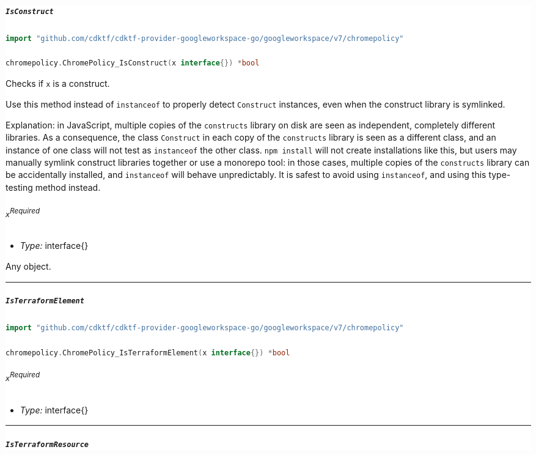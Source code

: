 
##### `IsConstruct` <a name="IsConstruct" id="@cdktf/provider-googleworkspace.chromePolicy.ChromePolicy.isConstruct"></a>

```go
import "github.com/cdktf/cdktf-provider-googleworkspace-go/googleworkspace/v7/chromepolicy"

chromepolicy.ChromePolicy_IsConstruct(x interface{}) *bool
```

Checks if `x` is a construct.

Use this method instead of `instanceof` to properly detect `Construct`
instances, even when the construct library is symlinked.

Explanation: in JavaScript, multiple copies of the `constructs` library on
disk are seen as independent, completely different libraries. As a
consequence, the class `Construct` in each copy of the `constructs` library
is seen as a different class, and an instance of one class will not test as
`instanceof` the other class. `npm install` will not create installations
like this, but users may manually symlink construct libraries together or
use a monorepo tool: in those cases, multiple copies of the `constructs`
library can be accidentally installed, and `instanceof` will behave
unpredictably. It is safest to avoid using `instanceof`, and using
this type-testing method instead.

###### `x`<sup>Required</sup> <a name="x" id="@cdktf/provider-googleworkspace.chromePolicy.ChromePolicy.isConstruct.parameter.x"></a>

- *Type:* interface{}

Any object.

---

##### `IsTerraformElement` <a name="IsTerraformElement" id="@cdktf/provider-googleworkspace.chromePolicy.ChromePolicy.isTerraformElement"></a>

```go
import "github.com/cdktf/cdktf-provider-googleworkspace-go/googleworkspace/v7/chromepolicy"

chromepolicy.ChromePolicy_IsTerraformElement(x interface{}) *bool
```

###### `x`<sup>Required</sup> <a name="x" id="@cdktf/provider-googleworkspace.chromePolicy.ChromePolicy.isTerraformElement.parameter.x"></a>

- *Type:* interface{}

---

##### `IsTerraformResource` <a name="IsTerraformResource" id="@cdktf/provider-googleworkspace.chromePolicy.ChromePolicy.isTerraformResource"></a>
